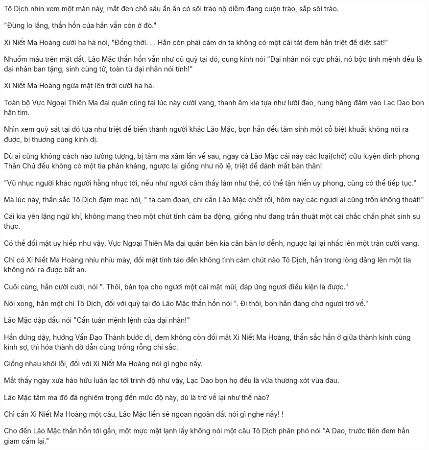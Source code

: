 Tô Dịch nhìn xem một màn này, mắt đen chỗ sâu ẩn ẩn có sôi trào nộ diễm đang cuộn trào, sắp sôi trào.

"Đừng lo lắng, thần hồn của hắn vẫn còn ở đó."

Xi Niết Ma Hoàng cười ha hả nói, "Đồng thời. . . Hắn còn phải cám ơn ta không có một cái tát đem hắn triệt để diệt sát!"

Nhuốm máu trên mặt đất, Lão Mặc thần hồn vẫn như cũ quỳ tại đó, cung kính nói "Đại nhân nói cực phải, nô bộc tính mệnh đều là đại nhân ban tặng, sinh cùng tử, toàn từ đại nhân nói tính!"

Xi Niết Ma Hoàng ngửa mặt lên trời cười ha hả.

Toàn bộ Vực Ngoại Thiên Ma đại quân cũng tại lúc này cười vang, thanh âm kia tựa như lưỡi đao, hung hăng đâm vào Lạc Dao bọn hắn tim.

Nhìn xem quỳ sát tại đó tựa như triệt để biến thành người khác Lão Mặc, bọn hắn đều tâm sinh một cỗ biệt khuất không nói ra được, bi thương cùng kinh dị.

Dù ai cũng không cách nào tưởng tượng, bị tâm ma xâm lấn về sau, ngay cả Lão Mặc cái này các loại(chờ) cửu luyện đỉnh phong Thần Chủ đều không có một tia phản kháng, ngược lại giống như nô lệ, triệt để đánh mất bản thân!

"Vũ nhục người khác người hằng nhục tới, nếu như ngươi cảm thấy làm như thế, có thể tận hiển uy phong, cũng có thể tiếp tục."

Mà lúc này, thần sắc Tô Dịch đạm mạc nói, " ta cam đoan, chỉ cần Lão Mặc chết rồi, hôm nay các ngươi ai cũng trốn không thoát!"

Cái kia yên lặng ngữ khí, không mang theo một chút tình cảm ba động, giống như đang trần thuật một cái chắc chắn phát sinh sự thực.

Có thể đối mặt uy hiếp như vậy, Vực Ngoại Thiên Ma đại quân bên kia căn bản lơ đễnh, ngược lại lại nhấc lên một trận cười vang.

Chỉ có Xi Niết Ma Hoàng nhíu nhíu mày, đối mặt tỉnh táo đến không tình cảm chút nào Tô Dịch, hắn trong lòng dâng lên một tia không nói ra được bất an.

Cuối cùng, hắn cười cười, nói ". Thôi, bản tọa cho ngươi một cái mặt mũi, đáp ứng ngươi điều kiện là được."

Nói xong, hắn một chỉ Tô Dịch, đối với quỳ tại đó Lão Mặc thần hồn nói ". Đi thôi, bọn hắn đang chờ ngươi trở về."

Lão Mặc dập đầu nói "Cẩn tuân mệnh lệnh của đại nhân!"

Hắn đứng dậy, hướng Vấn Đạo Thành bước đi, đem không còn đối mặt Xi Niết Ma Hoàng, thần sắc hắn ở giữa thành kính cùng kính sợ, thì hóa thành đờ đẫn cùng trống rỗng chi sắc.

Giống nhau khôi lỗi, đối với Xi Niết Ma Hoàng nói gì nghe nấy.

Mắt thấy ngày xưa hảo hữu luân lạc tới trình độ như vậy, Lạc Dao bọn họ đều là vừa thương xót vừa đau.

Lão Mặc tâm ma đô đã nghiêm trọng đến mức độ này, dù là trở về lại như thế nào?

Chỉ cần Xi Niết Ma Hoàng một câu, Lão Mặc liền sẽ ngoan ngoãn đất nói gì nghe nấy! !

Cho đến Lão Mặc thần hồn tới gần, một mực mặt lạnh lấy không nói một câu Tô Dịch phân phó nói "A Dao, trước tiên đem hắn giam cầm lại."
